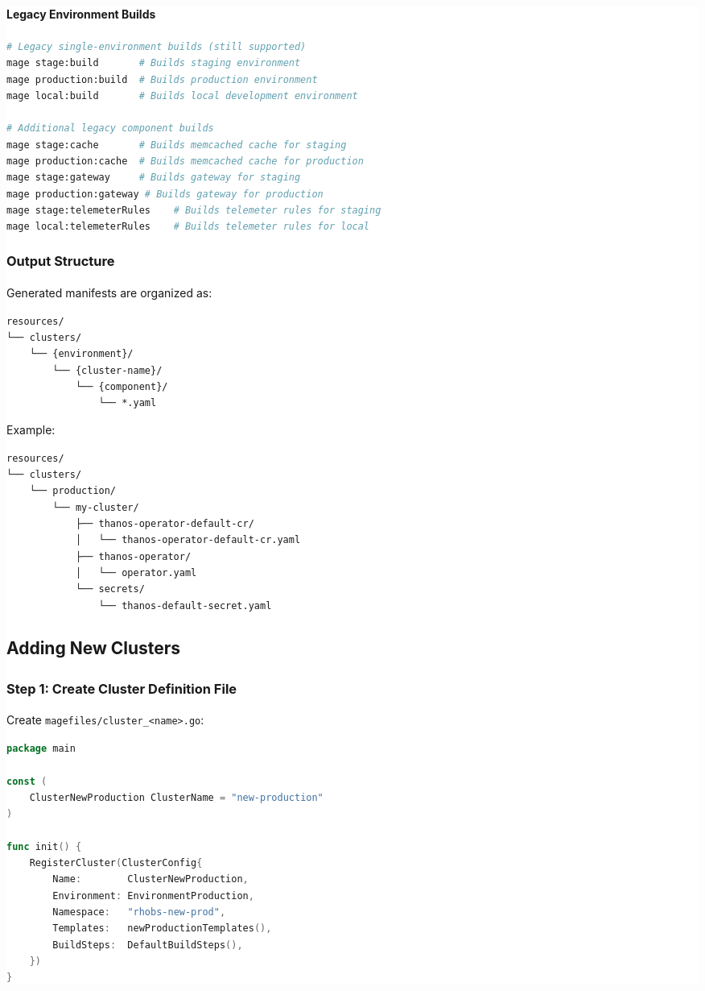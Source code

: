 #### Legacy Environment Builds

```bash
# Legacy single-environment builds (still supported)
mage stage:build       # Builds staging environment
mage production:build  # Builds production environment  
mage local:build       # Builds local development environment

# Additional legacy component builds
mage stage:cache       # Builds memcached cache for staging
mage production:cache  # Builds memcached cache for production
mage stage:gateway     # Builds gateway for staging
mage production:gateway # Builds gateway for production
mage stage:telemeterRules    # Builds telemeter rules for staging
mage local:telemeterRules    # Builds telemeter rules for local
```

### Output Structure

Generated manifests are organized as:

```
resources/
└── clusters/
    └── {environment}/
        └── {cluster-name}/
            └── {component}/
                └── *.yaml
```

Example:
```
resources/
└── clusters/
    └── production/
        └── my-cluster/
            ├── thanos-operator-default-cr/
            │   └── thanos-operator-default-cr.yaml
            ├── thanos-operator/
            │   └── operator.yaml
            └── secrets/
                └── thanos-default-secret.yaml
```

## Adding New Clusters

### Step 1: Create Cluster Definition File

Create `magefiles/cluster_<name>.go`:

```go
package main

const (
    ClusterNewProduction ClusterName = "new-production"
)

func init() {
    RegisterCluster(ClusterConfig{
        Name:        ClusterNewProduction,
        Environment: EnvironmentProduction,
        Namespace:   "rhobs-new-prod",
        Templates:   newProductionTemplates(),
        BuildSteps:  DefaultBuildSteps(),
    })
}
```